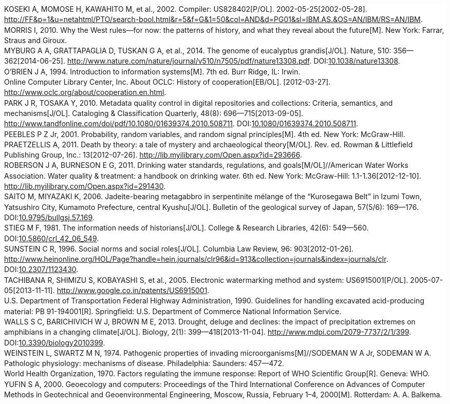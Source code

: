   <div class="csl-entry">KOSEKI A, MOMOSE H, KAWAHITO M, et al., 2002. Compiler: US828402[P/OL]. 2002-05-25[2002-05-28]. <a href="http://FF&#38;p=1&#38;u=netahtml/PTO/search-bool.html&#38;r=5&#38;f=G&#38;1=50&#38;col=AND&#38;d=PG01&#38;sl=IBM.AS.&#38;OS=AN/IBM/RS=AN/IBM">http://FF&#38;p=1&#38;u=netahtml/PTO/search-bool.html&#38;r=5&#38;f=G&#38;1=50&#38;col=AND&#38;d=PG01&#38;sl=IBM.AS.&#38;OS=AN/IBM/RS=AN/IBM</a>.</div>
  <div class="csl-entry">MORRIS I, 2010. Why the West rules—for now: the patterns of history, and what they reveal about the future[M]. New York: Farrar, Straus and Giroux.</div>
  <div class="csl-entry">MYBURG A A, GRATTAPAGLIA D, TUSKAN G A, et al., 2014. The genome of eucalyptus grandis[J/OL]. Nature, 510: 356—362[2014-06-25]. <a href="http://www.nature.com/nature/journal/v510/n7505/pdf/nature13308.pdf">http://www.nature.com/nature/journal/v510/n7505/pdf/nature13308.pdf</a>. DOI:<a href="https://doi.org/10.1038/nature13308">10.1038/nature13308</a>.</div>
  <div class="csl-entry">O’BRIEN J A, 1994. Introduction to information systems[M]. 7th ed. Burr Ridge, IL: Irwin.</div>
  <div class="csl-entry">Online Computer Library Center, Inc. About OCLC: History of cooperation[EB/OL]. [2012-03-27]. <a href="http://www.oclc.org/about/cooperation.en.html">http://www.oclc.org/about/cooperation.en.html</a>.</div>
  <div class="csl-entry">PARK J R, TOSAKA Y, 2010. Metadata quality control in digital repositories and collections: Criteria, semantics, and mechanisms[J/OL]. Cataloging &#38; Classification Quarterly, 48(8): 696—715[2013-09-05]. <a href="http://www.tandfonline.com/doi/pdf/10.1080/01639374.2010.508711">http://www.tandfonline.com/doi/pdf/10.1080/01639374.2010.508711</a>. DOI:<a href="https://doi.org/10.1080/01639374.2010.508711">10.1080/01639374.2010.508711</a>.</div>
  <div class="csl-entry">PEEBLES P Z Jr, 2001. Probability, random variables, and random signal principles[M]. 4th ed. New York: McGraw-Hill.</div>
  <div class="csl-entry">PRAETZELLIS A, 2011. Death by theory: a tale of mystery and archaeological theory[M/OL]. Rev. ed. Rowman &#38; Littlefield Publishing Group, Inc.: 13[2012-07-26]. <a href="http://lib.myilibrary.com/Open.aspx?id=293666">http://lib.myilibrary.com/Open.aspx?id=293666</a>.</div>
  <div class="csl-entry">ROBERSON J A, BURNESON E G, 2011. Drinking water standards, regulations, and goals[M/OL]//American Water Works Association. Water quality &#38; treatment: a handbook on drinking water. 6th ed. New York: McGraw-Hill: 1.1-1.36[2012-12-10]. <a href="http://lib.myilibrary.com/Open.aspx?id=291430">http://lib.myilibrary.com/Open.aspx?id=291430</a>.</div>
  <div class="csl-entry">SAITO M, MIYAZAKI K, 2006. Jadeite-bearing metagabbro in serpentinite mélange of the “Kurosegawa Belt” in Izumi Town, Yatsushiro City, Kumamoto Prefecture, central Kyushu[J/OL]. Bulletin of the geological survey of Japan, 57(5/6): 169—176. DOI:<a href="https://doi.org/10.9795/bullgsj.57.169">10.9795/bullgsj.57.169</a>.</div>
  <div class="csl-entry">STIEG M F, 1981. The information needs of historians[J/OL]. College &#38; Research Libraries, 42(6): 549—560. DOI:<a href="https://doi.org/10.5860/crl_42_06_549">10.5860/crl_42_06_549</a>.</div>
  <div class="csl-entry">SUNSTEIN C R, 1996. Social norms and social roles[J/OL]. Columbia Law Review, 96: 903[2012-01-26]. <a href="http://www.heinonline.org/HOL/Page?handle=hein.journals/clr96&#38;id=913&#38;collection=journals&#38;index=journals/clr">http://www.heinonline.org/HOL/Page?handle=hein.journals/clr96&#38;id=913&#38;collection=journals&#38;index=journals/clr</a>. DOI:<a href="https://doi.org/10.2307/1123430">10.2307/1123430</a>.</div>
  <div class="csl-entry">TACHIBANA R, SHIMIZU S, KOBAYASHI S, et al., 2005. Electronic watermarking method and system: US6915001[P/OL]. 2005-07-05[2013-11-11]. <a href="http://www.google.co.in/patents/US6915001">http://www.google.co.in/patents/US6915001</a>.</div>
  <div class="csl-entry">U.S. Department of Transportation Federal Highway Administration, 1990. Guidelines for handling excavated acid-producing material: PB 91-194001[R]. Springfield: U.S. Department of Commerce National Information Service.</div>
  <div class="csl-entry">WALLS S C, BARICHIVICH W J, BROWN M E, 2013. Drought, deluge and declines: the impact of precipitation extremes on amphibians in a changing climate[J/OL]. Biology, 2(1): 399—418[2013-11-04]. <a href="http://www.mdpi.com/2079-7737/2/1/399">http://www.mdpi.com/2079-7737/2/1/399</a>. DOI:<a href="https://doi.org/10.3390/biology2010399">10.3390/biology2010399</a>.</div>
  <div class="csl-entry">WEINSTEIN L, SWARTZ M N, 1974. Pathogenic properties of invading microorganisms[M]//SODEMAN W A Jr, SODEMAN W A. Pathologic physiology: mechanisms of disease. Philadelphia: Saunders: 457—472.</div>
  <div class="csl-entry">World Health Organization, 1970. Factors regulating the immune response: Report of WHO Scientific Group[R]. Geneva: WHO.</div>
  <div class="csl-entry">YUFIN S A, 2000. Geoecology and computers: Proceedings of the Third International Conference on Advances of Computer Methods in Geotechnical and Geoenvironmental Engineering, Moscow, Russia, February 1–4, 2000[M]. Rotterdam: A. A. Balkema.</div>
</div>
